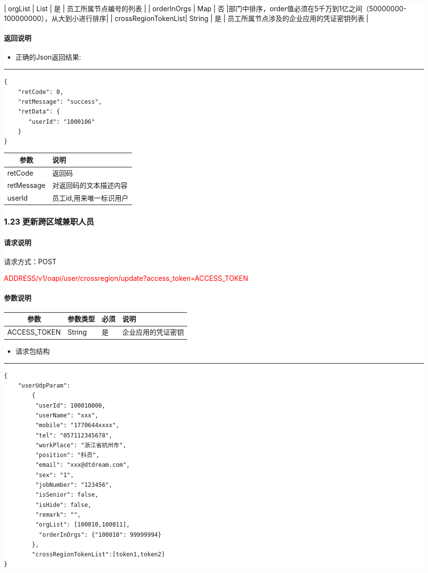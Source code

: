 | orgList      | List    | 是   | 员工所属节点编号的列表                                      |
| orderInOrgs  | Map     | 否   |部门中排序，order值必须在5千万到1亿之间（50000000-100000000），从大到小进行排序|
| crossRegionTokenList| String | 是  | 员工所属节点涉及的企业应用的凭证密钥列表  |
#### 返回说明 ####

* 正确的Json返回结果:

-----------
	{
    	"retCode": 0,
        "retMessage": "success",
        "retData": {
           "userId": "1000106"
        }
	}


| 参数          | 说明                  |
| -------       | :----                 |
| retCode       | 返回码                |
|retMessage		|对返回码的文本描述内容 |
| userId    | 员工id,用来唯一标识用户 |

### 1.23 更新跨区域兼职人员 ###
#### 请求说明 ####
请求方式：POST

<font color=red>ADDRESS/v1/oapi/user/crossregion/update?access_token=ACCESS_TOKEN</font>

#### 参数说明 ####

| 参数          | 参数类型   | 必须  | 说明                |
| -------       | :-----     | :---- | :----               |
| ACCESS_TOKEN  | String     | 是    | 企业应用的凭证密钥  |

* 请求包结构

-----------
	{
    	"userUdpParam":
        	{
        	 "userId": 100010000,
        	 "userName": "xxx",
             "mobile": "1770644xxxx",
             "tel": "057112345678",
             "workPlace": "浙江省杭州市",
             "position": "科员",
             "email": "xxx@dtdream.com",
             "sex": "1",
             "jobNumber": "123456",
             "isSenior": false,
             "isHide": false,
             "remark": "",
             "orgList": [100010,100011],
              "orderInOrgs": {"100010": 99999994}
        	},
            "crossRegionTokenList":[token1,token2]
    }
